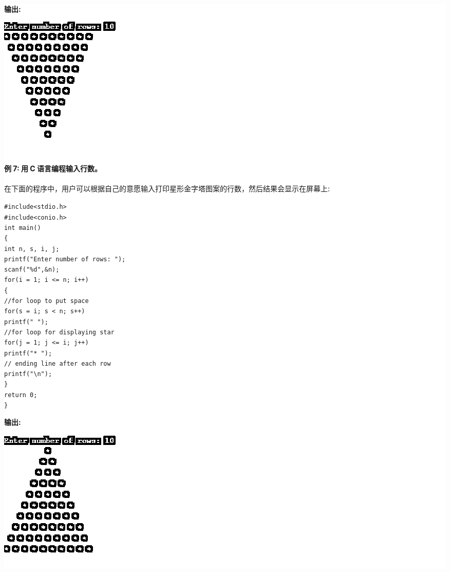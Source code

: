 **输出:**

![Print inverted star pyramid pattern](img/8d0ad435ea1152a6f4781ce689b41ec1.png)



#### 例 7: **用 C 语言编程输入行数。**

在下面的程序中，用户可以根据自己的意愿输入打印星形金字塔图案的行数，然后结果会显示在屏幕上:

```
#include<stdio.h>
#include<conio.h>
int main()
{
int n, s, i, j;
printf("Enter number of rows: ");
scanf("%d",&n);
for(i = 1; i <= n; i++)
{
//for loop to put space
for(s = i; s < n; s++)
printf(" ");
//for loop for displaying star
for(j = 1; j <= i; j++)
printf("* ");
// ending line after each row
printf("\n");
}
return 0;
}
```

**输出:**

![output7.1](img/091f93f80754cca0d34cdfacfcb09346.png)
